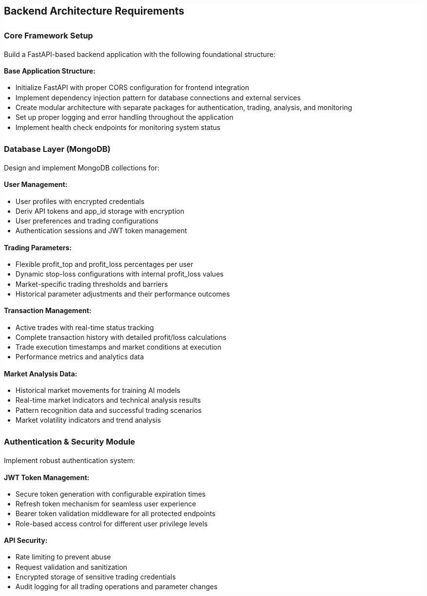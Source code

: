 ## Backend Architecture Requirements

### Core Framework Setup
Build a FastAPI-based backend application with the following foundational structure:

**Base Application Structure:**
- Initialize FastAPI with proper CORS configuration for frontend integration
- Implement dependency injection pattern for database connections and external services
- Create modular architecture with separate packages for authentication, trading, analysis, and monitoring
- Set up proper logging and error handling throughout the application
- Implement health check endpoints for monitoring system status

### Database Layer (MongoDB)
Design and implement MongoDB collections for:

**User Management:**
- User profiles with encrypted credentials
- Deriv API tokens and app_id storage with encryption
- User preferences and trading configurations
- Authentication sessions and JWT token management

**Trading Parameters:**
- Flexible profit_top and profit_loss percentages per user
- Dynamic stop-loss configurations with internal profit_loss values
- Market-specific trading thresholds and barriers
- Historical parameter adjustments and their performance outcomes

**Transaction Management:**
- Active trades with real-time status tracking
- Complete transaction history with detailed profit/loss calculations
- Trade execution timestamps and market conditions at execution
- Performance metrics and analytics data

**Market Analysis Data:**
- Historical market movements for training AI models
- Real-time market indicators and technical analysis results
- Pattern recognition data and successful trading scenarios
- Market volatility indicators and trend analysis

### Authentication & Security Module
Implement robust authentication system:

**JWT Token Management:**
- Secure token generation with configurable expiration times
- Refresh token mechanism for seamless user experience
- Bearer token validation middleware for all protected endpoints
- Role-based access control for different user privilege levels

**API Security:**
- Rate limiting to prevent abuse
- Request validation and sanitization
- Encrypted storage of sensitive trading credentials
- Audit logging for all trading operations and parameter changes
